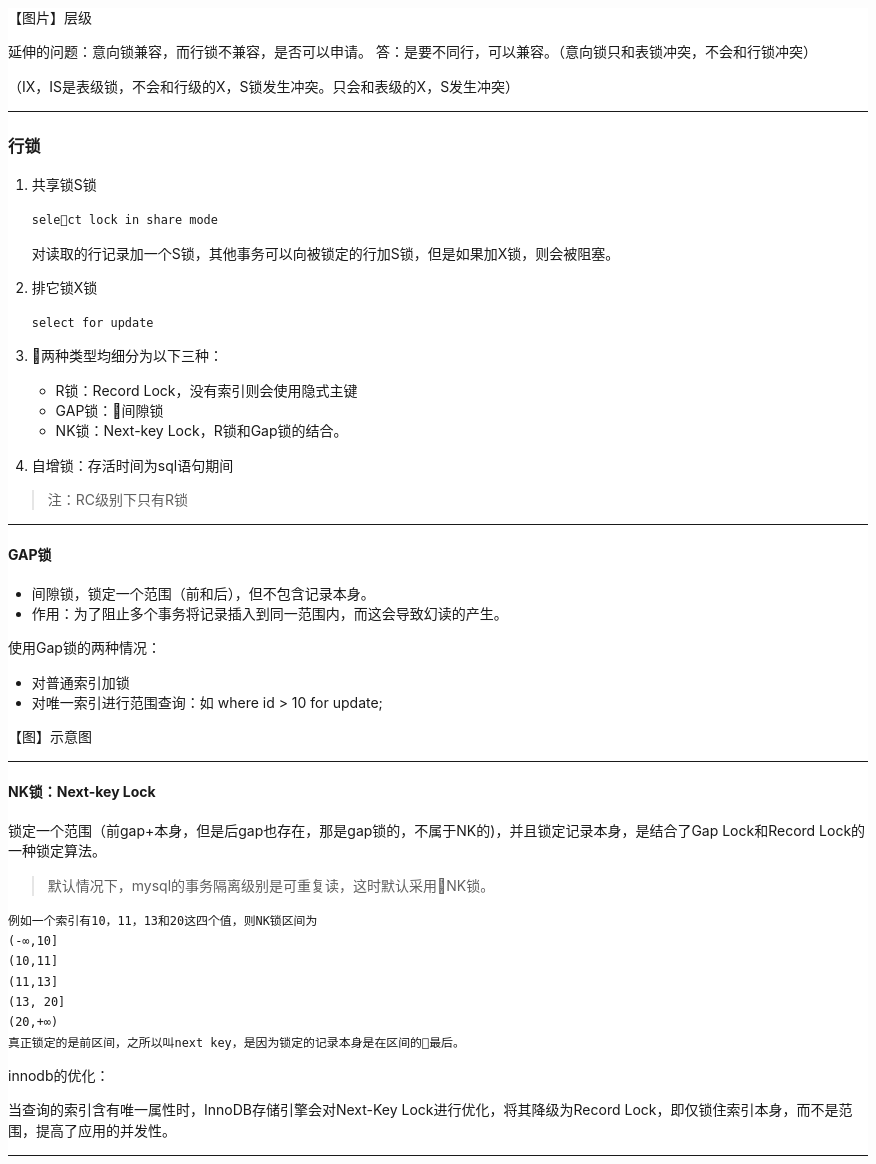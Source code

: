 【图片】层级

延伸的问题：意向锁兼容，而行锁不兼容，是否可以申请。
答：是要不同行，可以兼容。（意向锁只和表锁冲突，不会和行锁冲突）

（IX，IS是表级锁，不会和行级的X，S锁发生冲突。只会和表级的X，S发生冲突）

---
### 行锁
1. 共享锁S锁
    
    `select lock in share mode`

    对读取的行记录加一个S锁，其他事务可以向被锁定的行加S锁，但是如果加X锁，则会被阻塞。

2. 排它锁X锁

    `select for update`

3. 两种类型均细分为以下三种：
    - R锁：Record Lock，没有索引则会使用隐式主键
    - GAP锁：间隙锁
    - NK锁：Next-key Lock，R锁和Gap锁的结合。

4. 自增锁：存活时间为sql语句期间

> 注：RC级别下只有R锁


---
#### GAP锁
- 间隙锁，锁定一个范围（前和后），但不包含记录本身。
- 作用：为了阻止多个事务将记录插入到同一范围内，而这会导致幻读的产生。

使用Gap锁的两种情况：
- 对普通索引加锁
- 对唯一索引进行范围查询：如 where id > 10 for update;

【图】示意图

---
#### NK锁：Next-key Lock
锁定一个范围（前gap+本身，但是后gap也存在，那是gap锁的，不属于NK的)，并且锁定记录本身，是结合了Gap Lock和Record Lock的一种锁定算法。
>默认情况下，mysql的事务隔离级别是可重复读，这时默认采用NK锁。
```
例如一个索引有10，11，13和20这四个值，则NK锁区间为
(-∞,10]
(10,11]
(11,13]
(13, 20]
(20,+∞)
真正锁定的是前区间，之所以叫next key，是因为锁定的记录本身是在区间的最后。
```

innodb的优化：

当查询的索引含有唯一属性时，InnoDB存储引擎会对Next-Key Lock进行优化，将其降级为Record Lock，即仅锁住索引本身，而不是范围，提高了应用的并发性。

---